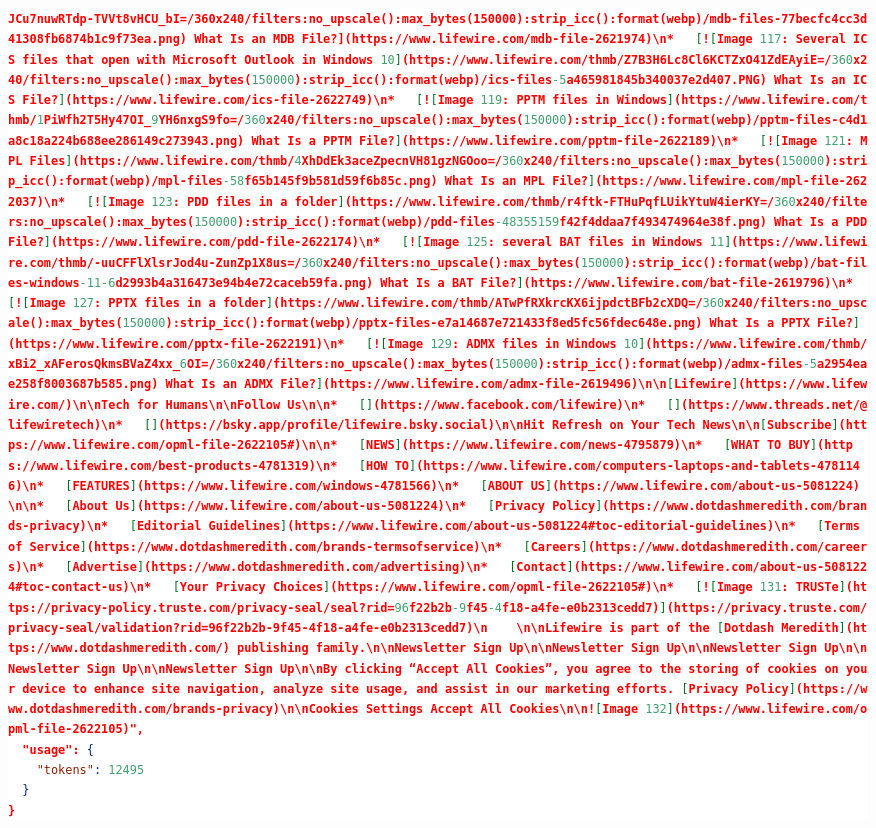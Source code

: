 ```json
JCu7nuwRTdp-TVVt8vHCU_bI=/360x240/filters:no_upscale():max_bytes(150000):strip_icc():format(webp)/mdb-files-77becfc4cc3d41308fb6874b1c9f73ea.png) What Is an MDB File?](https://www.lifewire.com/mdb-file-2621974)\n*   [![Image 117: Several ICS files that open with Microsoft Outlook in Windows 10](https://www.lifewire.com/thmb/Z7B3H6Lc8Cl6KCTZxO41ZdEAyiE=/360x240/filters:no_upscale():max_bytes(150000):strip_icc():format(webp)/ics-files-5a465981845b340037e2d407.PNG) What Is an ICS File?](https://www.lifewire.com/ics-file-2622749)\n*   [![Image 119: PPTM files in Windows](https://www.lifewire.com/thmb/1PiWfh2T5Hy47OI_9YH6nxgS9fo=/360x240/filters:no_upscale():max_bytes(150000):strip_icc():format(webp)/pptm-files-c4d1a8c18a224b688ee286149c273943.png) What Is a PPTM File?](https://www.lifewire.com/pptm-file-2622189)\n*   [![Image 121: MPL Files](https://www.lifewire.com/thmb/4XhDdEk3aceZpecnVH81gzNGOoo=/360x240/filters:no_upscale():max_bytes(150000):strip_icc():format(webp)/mpl-files-58f65b145f9b581d59f6b85c.png) What Is an MPL File?](https://www.lifewire.com/mpl-file-2622037)\n*   [![Image 123: PDD files in a folder](https://www.lifewire.com/thmb/r4ftk-FTHuPqfLUikYtuW4ierKY=/360x240/filters:no_upscale():max_bytes(150000):strip_icc():format(webp)/pdd-files-48355159f42f4ddaa7f493474964e38f.png) What Is a PDD File?](https://www.lifewire.com/pdd-file-2622174)\n*   [![Image 125: several BAT files in Windows 11](https://www.lifewire.com/thmb/-uuCFFlXlsrJod4u-ZunZp1X8us=/360x240/filters:no_upscale():max_bytes(150000):strip_icc():format(webp)/bat-files-windows-11-6d2993b4a316473e94b4e72caceb59fa.png) What Is a BAT File?](https://www.lifewire.com/bat-file-2619796)\n*   [![Image 127: PPTX files in a folder](https://www.lifewire.com/thmb/ATwPfRXkrcKX6ijpdctBFb2cXDQ=/360x240/filters:no_upscale():max_bytes(150000):strip_icc():format(webp)/pptx-files-e7a14687e721433f8ed5fc56fdec648e.png) What Is a PPTX File?](https://www.lifewire.com/pptx-file-2622191)\n*   [![Image 129: ADMX files in Windows 10](https://www.lifewire.com/thmb/xBi2_xAFerosQkmsBVaZ4xx_6OI=/360x240/filters:no_upscale():max_bytes(150000):strip_icc():format(webp)/admx-files-5a2954eae258f8003687b585.png) What Is an ADMX File?](https://www.lifewire.com/admx-file-2619496)\n\n[Lifewire](https://www.lifewire.com/)\n\nTech for Humans\n\nFollow Us\n\n*   [](https://www.facebook.com/lifewire)\n*   [](https://www.threads.net/@lifewiretech)\n*   [](https://bsky.app/profile/lifewire.bsky.social)\n\nHit Refresh on Your Tech News\n\n[Subscribe](https://www.lifewire.com/opml-file-2622105#)\n\n*   [NEWS](https://www.lifewire.com/news-4795879)\n*   [WHAT TO BUY](https://www.lifewire.com/best-products-4781319)\n*   [HOW TO](https://www.lifewire.com/computers-laptops-and-tablets-4781146)\n*   [FEATURES](https://www.lifewire.com/windows-4781566)\n*   [ABOUT US](https://www.lifewire.com/about-us-5081224)\n\n*   [About Us](https://www.lifewire.com/about-us-5081224)\n*   [Privacy Policy](https://www.dotdashmeredith.com/brands-privacy)\n*   [Editorial Guidelines](https://www.lifewire.com/about-us-5081224#toc-editorial-guidelines)\n*   [Terms of Service](https://www.dotdashmeredith.com/brands-termsofservice)\n*   [Careers](https://www.dotdashmeredith.com/careers)\n*   [Advertise](https://www.dotdashmeredith.com/advertising)\n*   [Contact](https://www.lifewire.com/about-us-5081224#toc-contact-us)\n*   [Your Privacy Choices](https://www.lifewire.com/opml-file-2622105#)\n*   [![Image 131: TRUSTe](https://privacy-policy.truste.com/privacy-seal/seal?rid=96f22b2b-9f45-4f18-a4fe-e0b2313cedd7)](https://privacy.truste.com/privacy-seal/validation?rid=96f22b2b-9f45-4f18-a4fe-e0b2313cedd7)\n    \n\nLifewire is part of the [Dotdash Meredith](https://www.dotdashmeredith.com/) publishing family.\n\nNewsletter Sign Up\n\nNewsletter Sign Up\n\nNewsletter Sign Up\n\nNewsletter Sign Up\n\nNewsletter Sign Up\n\nBy clicking “Accept All Cookies”, you agree to the storing of cookies on your device to enhance site navigation, analyze site usage, and assist in our marketing efforts. [Privacy Policy](https://www.dotdashmeredith.com/brands-privacy)\n\nCookies Settings Accept All Cookies\n\n![Image 132](https://www.lifewire.com/opml-file-2622105)",
  "usage": {
    "tokens": 12495
  }
}
```
